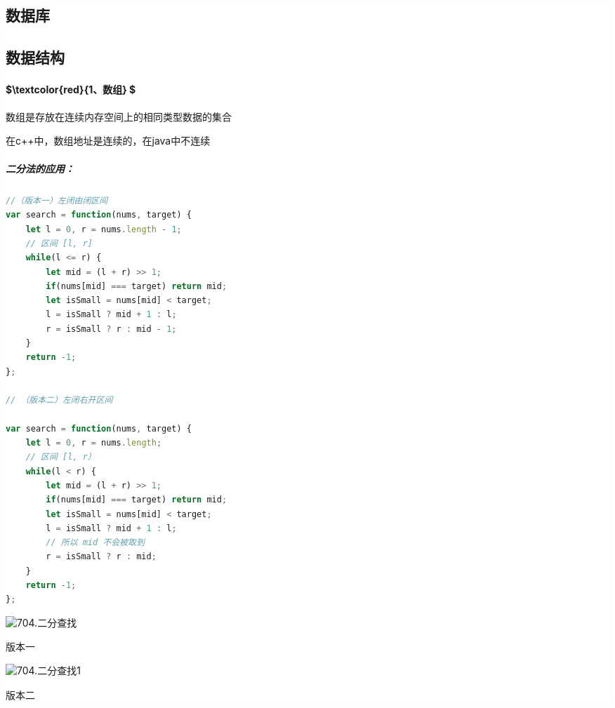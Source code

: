 ## 数据库

## 数据结构

#### $\textcolor{red}{1、数组} $

数组是存放在连续内存空间上的相同类型数据的集合

在c++中，数组地址是连续的，在java中不连续

##### 二分法的应用：

```js
//（版本一）左闭由闭区间
var search = function(nums, target) {
    let l = 0, r = nums.length - 1;
    // 区间 [l, r]
    while(l <= r) {
        let mid = (l + r) >> 1;
        if(nums[mid] === target) return mid;
        let isSmall = nums[mid] < target;
        l = isSmall ? mid + 1 : l;
        r = isSmall ? r : mid - 1;
    }
    return -1;
};

// （版本二）左闭右开区间

var search = function(nums, target) {
    let l = 0, r = nums.length;
    // 区间 [l, r）
    while(l < r) {
        let mid = (l + r) >> 1;
        if(nums[mid] === target) return mid;
        let isSmall = nums[mid] < target;
        l = isSmall ? mid + 1 : l;
        // 所以 mid 不会被取到
        r = isSmall ? r : mid;
    }
    return -1;
};

```

![704.二分查找](https://camo.githubusercontent.com/dbfc30d134666df6ff7fab7e2170677ca966ac3718779e61184dc2d26b79631c/68747470733a2f2f696d672d626c6f672e6373646e696d672e636e2f32303231303331313135333035353732332e6a7067)

版本一

![704.二分查找1](https://camo.githubusercontent.com/df65a82c0f0685ff51e4ecccfcdca969607d92e285c52ee95630e3812ad07637/68747470733a2f2f696d672d626c6f672e6373646e696d672e636e2f32303231303331313135333132333633322e6a7067)

版本二
